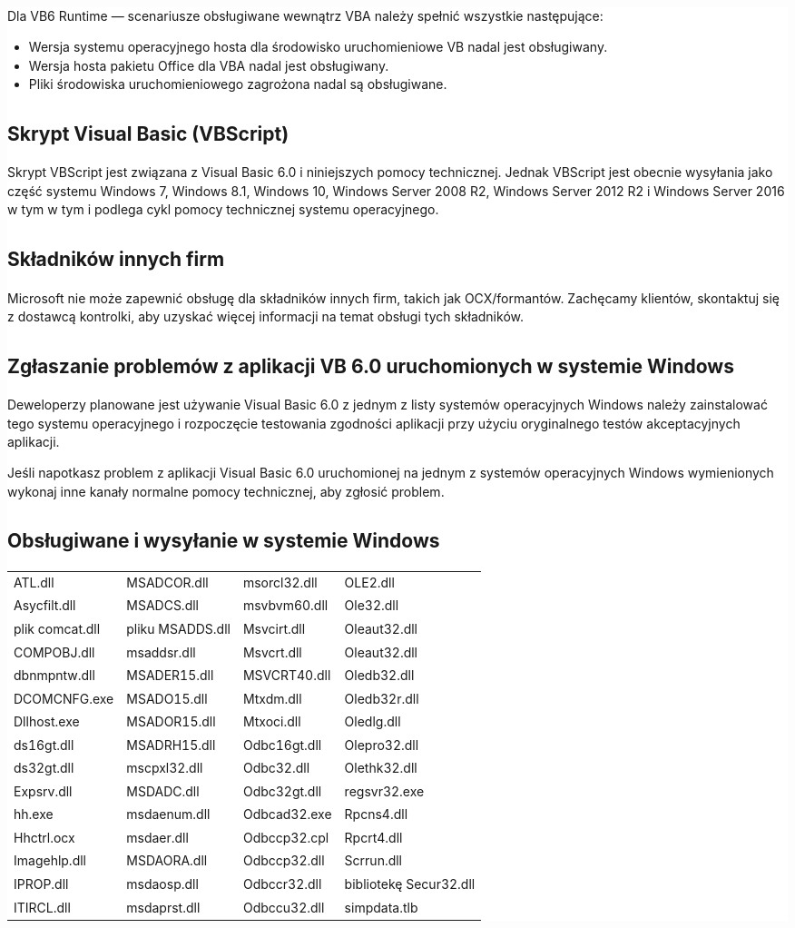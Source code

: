 Dla VB6 Runtime ― scenariusze obsługiwane wewnątrz VBA należy spełnić wszystkie następujące:

- Wersja systemu operacyjnego hosta dla środowisko uruchomieniowe VB nadal jest obsługiwany.
- Wersja hosta pakietu Office dla VBA nadal jest obsługiwany.
- Pliki środowiska uruchomieniowego zagrożona nadal są obsługiwane.

## <a name="visual-basic-script-vbscript"></a>Skrypt Visual Basic (VBScript)

Skrypt VBScript jest związana z Visual Basic 6.0 i niniejszych pomocy technicznej. Jednak VBScript jest obecnie wysyłania jako część systemu Windows 7, Windows 8.1, Windows 10, Windows Server 2008 R2, Windows Server 2012 R2 i Windows Server 2016 w tym w tym i podlega cykl pomocy technicznej systemu operacyjnego.

## <a name="third-party-components"></a>Składników innych firm

Microsoft nie może zapewnić obsługę dla składników innych firm, takich jak OCX/formantów. Zachęcamy klientów, skontaktuj się z dostawcą kontrolki, aby uzyskać więcej informacji na temat obsługi tych składników.

## <a name="reporting-issues-with-vb-60-applications-running-on-windows"></a>Zgłaszanie problemów z aplikacji VB 6.0 uruchomionych w systemie Windows

Deweloperzy planowane jest używanie Visual Basic 6.0 z jednym z listy systemów operacyjnych Windows należy zainstalować tego systemu operacyjnego i rozpoczęcie testowania zgodności aplikacji przy użyciu oryginalnego testów akceptacyjnych aplikacji.

Jeśli napotkasz problem z aplikacji Visual Basic 6.0 uruchomionej na jednym z systemów operacyjnych Windows wymienionych wykonaj inne kanały normalne pomocy technicznej, aby zgłosić problem.

## <a name="supported-and-shipping-in-windows"></a>Obsługiwane i wysyłanie w systemie Windows

| | | | |
|---|---|---|---|
|ATL.dll|         MSADCOR.dll|     msorcl32.dll|   OLE2.dll|
|Asycfilt.dll|    MSADCS.dll|      msvbvm60.dll|   Ole32.dll|
|plik comcat.dll|      pliku MSADDS.dll|      Msvcirt.dll|    Oleaut32.dll|
|COMPOBJ.dll|     msaddsr.dll|     Msvcrt.dll|     Oleaut32.dll|
|dbnmpntw.dll|    MSADER15.dll|    MSVCRT40.dll|   Oledb32.dll|
|DCOMCNFG.exe|    MSADO15.dll|     Mtxdm.dll|      Oledb32r.dll|
|Dllhost.exe|     MSADOR15.dll|    Mtxoci.dll|     Oledlg.dll|
|ds16gt.dll|      MSADRH15.dll|    Odbc16gt.dll|   Olepro32.dll|
|ds32gt.dll|      mscpxl32.dll|    Odbc32.dll|     Olethk32.dll|
|Expsrv.dll|      MSDADC.dll|      Odbc32gt.dll|   regsvr32.exe|
|hh.exe|          msdaenum.dll|    Odbcad32.exe|   Rpcns4.dll|
|Hhctrl.ocx|      msdaer.dll|      Odbccp32.cpl|   Rpcrt4.dll|
|Imagehlp.dll|    MSDAORA.dll|     Odbccp32.dll|   Scrrun.dll|
|IPROP.dll|       msdaosp.dll|     Odbccr32.dll|   bibliotekę Secur32.dll|
|ITIRCL.dll|      msdaprst.dll|    Odbccu32.dll|   simpdata.tlb|
